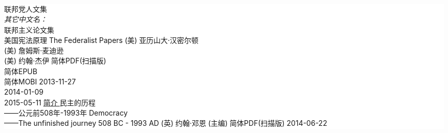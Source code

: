    </tr>
   <tr>
    <td>
     联邦党人文集
     <br/>
     <i>
      其它中文名：
     </i>
     <br/>
     联邦主义论文集
     <br/>
     美国宪法原理
    </td>
    <td>
     The Federalist Papers
    </td>
    <td>
     (美) 亚历山大·汉密尔顿
     <br/>
     (美) 詹姆斯·麦迪逊
     <br/>
     (美) 约翰·杰伊
    </td>
    <td>
     简体PDF(扫描版)
     <br/>
     简体EPUB
     <br/>
     简体MOBI
    </td>
    <td>
     2013-11-27
     <br/>
     2014-01-09
     <br/>
     2015-05-11
    </td>
    <td>
     <a href="https://goo.gl/HqJha6" rel="nofollow" target="_blank">
      简介
     </a>
    </td>
   </tr>
   <tr>
    <td>
     民主的历程
     <br/>
     ——公元前508年-1993年
    </td>
    <td>
     Democracy
     <br/>
     ——The unfinished journey 508 BC - 1993 AD
    </td>
    <td>
     (英) 约翰·邓恩 (主编)
    </td>
    <td>
     简体PDF(扫描版)
    </td>
    <td>
     2014-06-22
    </td>
    <td>